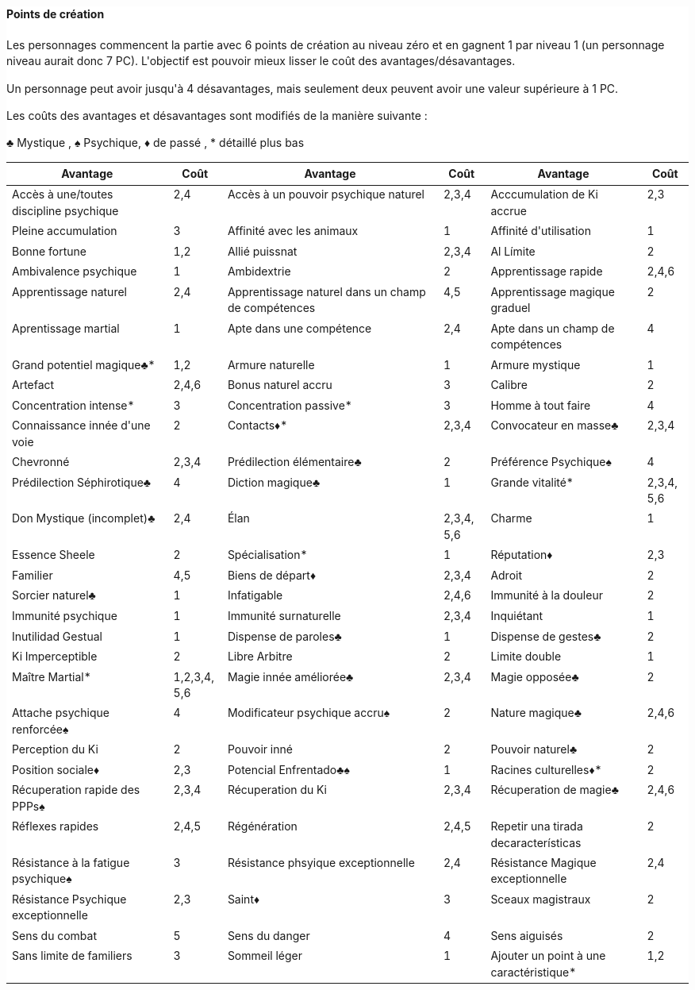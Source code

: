 #### Points de création

Les personnages commencent la partie avec 6 points de création au niveau zéro et en gagnent 1 par niveau 1 (un personnage niveau aurait donc 7 PC). L'objectif est pouvoir mieux lisser le coût des avantages/désavantages.

Un personnage peut avoir jusqu'à 4 désavantages, mais seulement deux peuvent avoir une valeur supérieure à 1 PC.

Les coûts des avantages et désavantages sont modifiés de la manière suivante :

♣  Mystique , ♠ Psychique, ♦ de passé , * détaillé plus bas

| Avantage | Coût | Avantage | Coût | Avantage | Coût |
| --- | --- | --- | --- | --- | --- |
| Accès à une/toutes discipline psychique | 2,4 | Accès à un pouvoir psychique naturel | 2,3,4 | Acccumulation de Ki accrue | 2,3 |
| Pleine accumulation | 3 | Affinité avec les animaux | 1 | Affinité d'utilisation | 1 |
| Bonne fortune | 1,2 | Allié puissnat | 2,3,4 | Al Límite  | 2 |
| Ambivalence psychique | 1 | Ambidextrie | 2 | Apprentissage rapide | 2,4,6 |
| Apprentissage naturel | 2,4 | Apprentissage naturel dans un champ de compétences | 4,5 | Apprentissage magique graduel | 2 |
| Aprentissage martial | 1| Apte dans une compétence | 2,4 | Apte dans un champ de compétences | 4 |
| Grand potentiel magique♣* | 1,2 | Armure naturelle | 1 | Armure mystique | 1 |
| Artefact | 2,4,6 | Bonus naturel accru | 3 | Calibre | 2 |
| Concentration intense* | 3 | Concentration passive* | 3 | Homme à tout faire | 4 | 
| Connaissance innée d'une voie  | 2 | Contacts♦*  | 2,3,4 | Convocateur en masse♣  | 2,3,4 |
| Chevronné  | 2,3,4 | Prédilection élémentaire♣  | 2 | Préférence Psychique♠ | 4 |
| Prédilection Séphirotique♣  | 4 | Diction magique♣  | 1 | Grande vitalité*  | 2,3,4,5,6 |
| Don Mystique (incomplet)♣  | 2,4 | Élan  | 2,3,4,5,6 | Charme  | 1 |
| Essence Sheele  | 2 | Spécialisation*  | 1 | Réputation♦  | 2,3 |
| Familier  | 4,5 | Biens de départ♦  | 2,3,4 | Adroit | 2 |
| Sorcier naturel♣  | 1 | Infatigable  | 2,4,6 | Immunité à la douleur | 2 |
| Immunité psychique  | 1 | Immunité surnaturelle  | 2,3,4 | Inquiétant | 1 |
| Inutilidad Gestual  | 1 | Dispense de paroles♣  | 1 | Dispense de gestes♣ | 2 |
| Ki Imperceptible  | 2 | Libre Arbitre  | 2 | Limite double  | 1 |
| Maître Martial*  | 1,2,3,4,5,6 |  Magie innée améliorée♣  | 2,3,4 | Magie opposée♣  | 2 |
| Attache psychique renforcée♠  | 4 | Modificateur psychique accru♠  | 2|  Nature magique♣  | 2,4,6  |
| Perception du Ki  | 2 | Pouvoir inné | 2 | Pouvoir naturel♣  | 2 |
| Position sociale♦  | 2,3 | Potencial Enfrentado♣♠  | 1 | Racines culturelles♦*  | 2 |
| Récuperation rapide des PPPs♠  | 2,3,4|  Récuperation du Ki  | 2,3,4 | Récuperation de magie♣  | 2,4,6 |
| Réflexes rapides  | 2,4,5 | Régénération  | 2,4,5 | Repetir una tirada decaracterísticas | 2 |
| Résistance à la fatigue psychique♠  | 3|  Résistance phsyique exceptionnelle  | 2,4 | Résistance Magique exceptionnelle  | 2,4 |
| Résistance Psychique exceptionnelle  | 2,3 | Saint♦ | 3 | Sceaux magistraux  | 2 |
| Sens du combat  | 5 | Sens du danger  | 4 | Sens aiguisés  | 2 |
| Sans limite de familiers  | 3 | Sommeil léger  | 1 | Ajouter un point à une caractéristique*  | 1,2  |
